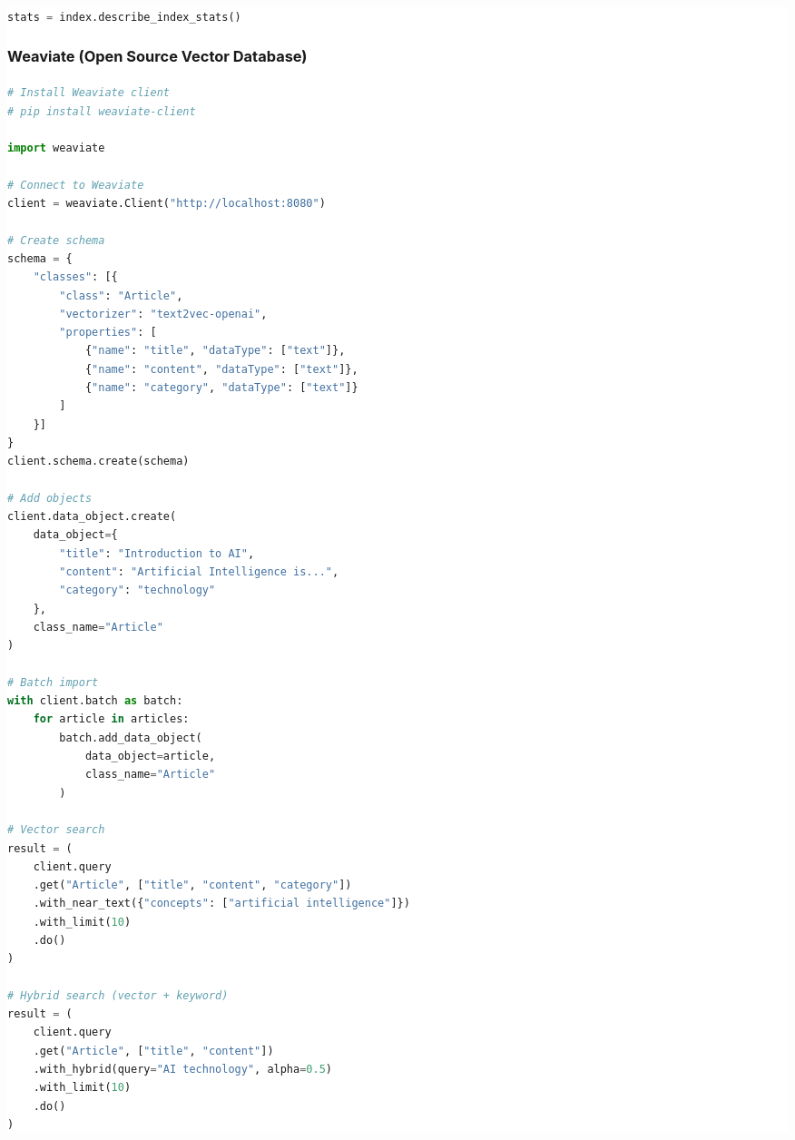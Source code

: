```python
stats = index.describe_index_stats()
```

### Weaviate (Open Source Vector Database)

```python
# Install Weaviate client
# pip install weaviate-client

import weaviate

# Connect to Weaviate
client = weaviate.Client("http://localhost:8080")

# Create schema
schema = {
    "classes": [{
        "class": "Article",
        "vectorizer": "text2vec-openai",
        "properties": [
            {"name": "title", "dataType": ["text"]},
            {"name": "content", "dataType": ["text"]},
            {"name": "category", "dataType": ["text"]}
        ]
    }]
}
client.schema.create(schema)

# Add objects
client.data_object.create(
    data_object={
        "title": "Introduction to AI",
        "content": "Artificial Intelligence is...",
        "category": "technology"
    },
    class_name="Article"
)

# Batch import
with client.batch as batch:
    for article in articles:
        batch.add_data_object(
            data_object=article,
            class_name="Article"
        )

# Vector search
result = (
    client.query
    .get("Article", ["title", "content", "category"])
    .with_near_text({"concepts": ["artificial intelligence"]})
    .with_limit(10)
    .do()
)

# Hybrid search (vector + keyword)
result = (
    client.query
    .get("Article", ["title", "content"])
    .with_hybrid(query="AI technology", alpha=0.5)
    .with_limit(10)
    .do()
)
```